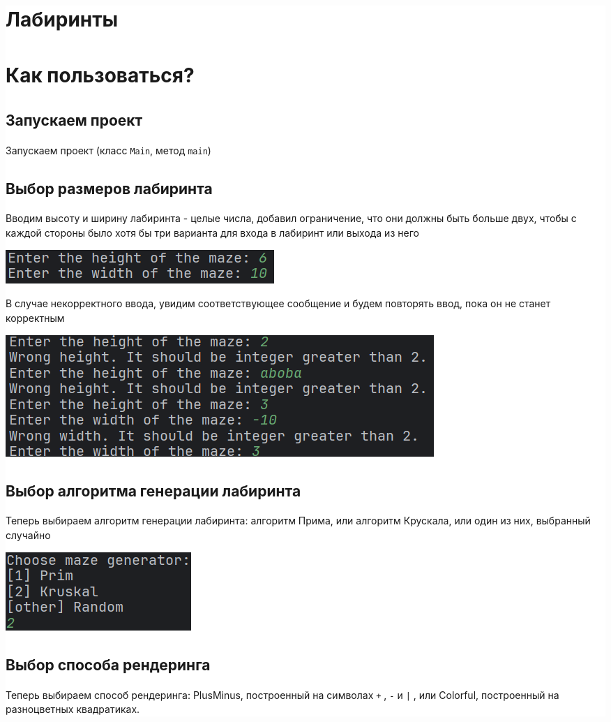 # Лабиринты

# Как пользоваться?

## Запускаем проект

Запускаем проект (класс `Main`, метод `main`)

## Выбор размеров лабиринта

Вводим высоту и ширину лабиринта - целые числа, добавил ограничение, что они должны быть больше двух, чтобы с каждой стороны было хотя бы три варианта для входа в лабиринт или выхода из него

![image.png](images/image.png)

В случае некорректного ввода, увидим соответствующее сообщение и будем повторять ввод, пока он не станет корректным

![image.png](images/image%201.png)

## Выбор алгоритма генерации лабиринта

Теперь выбираем алгоритм генерации лабиринта: алгоритм Прима, или алгоритм Крускала, или один из них, выбранный случайно

![image.png](images/image%202.png)

## Выбор способа рендеринга

Теперь выбираем способ рендеринга: PlusMinus, построенный на символах `+` , `-` и `|` , или Colorful, построенный на разноцветных квадратиках.
